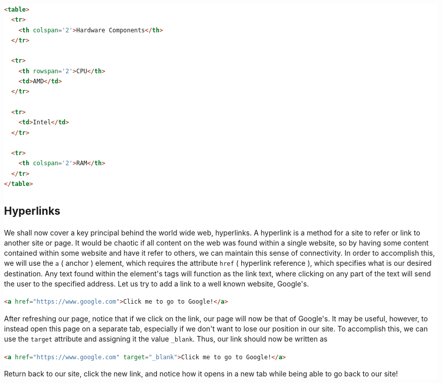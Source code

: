 ```html
<table>
  <tr>
    <th colspan='2'>Hardware Components</th>
  </tr>

  <tr>
    <th rowspan='2'>CPU</th>
    <td>AMD</td>
  </tr>

  <tr>
    <td>Intel</td>
  </tr>

  <tr>
    <th colspan='2'>RAM</th>
  </tr>
</table>
```

## Hyperlinks

We shall now cover a key principal behind the world wide web, hyperlinks. A hyperlink is a method for a site to refer or
link to another site or page. It would be chaotic if all content on the web was found within a single website, so by
having some content contained within some website and have it refer to others, we can maintain this sense of
connectivity. In order to accomplish this, we will use the `a` ( anchor ) element, which requires the attribute `href`
( hyperlink reference ), which specifies what is our desired destination. Any text found within the element's tags will
function as the link text, where clicking on any part of the text will send the user to the specified address. Let us
try to add a link to a well known website, Google's.

```html
<a href="https://www.google.com">Click me to go to Google!</a>
```

After refreshing our page, notice that if we click on the link, our page will now be that of Google's. It may be useful,
however, to instead open this page on a separate tab, especially if we don't want to lose our position in our site. To
accomplish this, we can use the `target` attribute and assigning it the value `_blank`. Thus, our link should now be
written as

```html
<a href="https://www.google.com" target="_blank">Click me to go to Google!</a>
```

Return back to our site, click the new link, and notice how it opens in a new tab while being able to go back to our
site!

